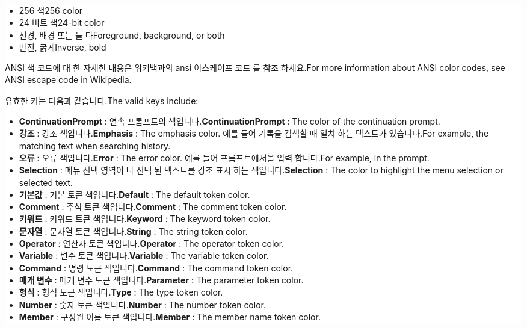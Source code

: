 - <span data-ttu-id="f357a-161">256 색</span><span class="sxs-lookup"><span data-stu-id="f357a-161">256 color</span></span>
- <span data-ttu-id="f357a-162">24 비트 색</span><span class="sxs-lookup"><span data-stu-id="f357a-162">24-bit color</span></span>
- <span data-ttu-id="f357a-163">전경, 배경 또는 둘 다</span><span class="sxs-lookup"><span data-stu-id="f357a-163">Foreground, background, or both</span></span>
- <span data-ttu-id="f357a-164">반전, 굵게</span><span class="sxs-lookup"><span data-stu-id="f357a-164">Inverse, bold</span></span>

<span data-ttu-id="f357a-165">ANSI 색 코드에 대 한 자세한 내용은 위키백과의 [ansi 이스케이프 코드](https://wikipedia.org/wiki/ANSI_escape_code#Colors_) 를 참조 하세요.</span><span class="sxs-lookup"><span data-stu-id="f357a-165">For more information about ANSI color codes, see [ANSI escape code](https://wikipedia.org/wiki/ANSI_escape_code#Colors_) in Wikipedia.</span></span>

<span data-ttu-id="f357a-166">유효한 키는 다음과 같습니다.</span><span class="sxs-lookup"><span data-stu-id="f357a-166">The valid keys include:</span></span>

- <span data-ttu-id="f357a-167">**ContinuationPrompt** : 연속 프롬프트의 색입니다.</span><span class="sxs-lookup"><span data-stu-id="f357a-167">**ContinuationPrompt** : The color of the continuation prompt.</span></span>
- <span data-ttu-id="f357a-168">**강조** : 강조 색입니다.</span><span class="sxs-lookup"><span data-stu-id="f357a-168">**Emphasis** : The emphasis color.</span></span> <span data-ttu-id="f357a-169">예를 들어 기록을 검색할 때 일치 하는 텍스트가 있습니다.</span><span class="sxs-lookup"><span data-stu-id="f357a-169">For example, the matching text when searching history.</span></span>
- <span data-ttu-id="f357a-170">**오류** : 오류 색입니다.</span><span class="sxs-lookup"><span data-stu-id="f357a-170">**Error** : The error color.</span></span> <span data-ttu-id="f357a-171">예를 들어 프롬프트에서을 입력 합니다.</span><span class="sxs-lookup"><span data-stu-id="f357a-171">For example, in the prompt.</span></span>
- <span data-ttu-id="f357a-172">**Selection** : 메뉴 선택 영역이 나 선택 된 텍스트를 강조 표시 하는 색입니다.</span><span class="sxs-lookup"><span data-stu-id="f357a-172">**Selection** : The color to highlight the menu selection or selected text.</span></span>
- <span data-ttu-id="f357a-173">**기본값** : 기본 토큰 색입니다.</span><span class="sxs-lookup"><span data-stu-id="f357a-173">**Default** : The default token color.</span></span>
- <span data-ttu-id="f357a-174">**Comment** : 주석 토큰 색입니다.</span><span class="sxs-lookup"><span data-stu-id="f357a-174">**Comment** : The comment token color.</span></span>
- <span data-ttu-id="f357a-175">**키워드** : 키워드 토큰 색입니다.</span><span class="sxs-lookup"><span data-stu-id="f357a-175">**Keyword** : The keyword token color.</span></span>
- <span data-ttu-id="f357a-176">**문자열** : 문자열 토큰 색입니다.</span><span class="sxs-lookup"><span data-stu-id="f357a-176">**String** : The string token color.</span></span>
- <span data-ttu-id="f357a-177">**Operator** : 연산자 토큰 색입니다.</span><span class="sxs-lookup"><span data-stu-id="f357a-177">**Operator** : The operator token color.</span></span>
- <span data-ttu-id="f357a-178">**Variable** : 변수 토큰 색입니다.</span><span class="sxs-lookup"><span data-stu-id="f357a-178">**Variable** : The variable token color.</span></span>
- <span data-ttu-id="f357a-179">**Command** : 명령 토큰 색입니다.</span><span class="sxs-lookup"><span data-stu-id="f357a-179">**Command** : The command token color.</span></span>
- <span data-ttu-id="f357a-180">**매개 변수** : 매개 변수 토큰 색입니다.</span><span class="sxs-lookup"><span data-stu-id="f357a-180">**Parameter** : The parameter token color.</span></span>
- <span data-ttu-id="f357a-181">**형식** : 형식 토큰 색입니다.</span><span class="sxs-lookup"><span data-stu-id="f357a-181">**Type** : The type token color.</span></span>
- <span data-ttu-id="f357a-182">**Number** : 숫자 토큰 색입니다.</span><span class="sxs-lookup"><span data-stu-id="f357a-182">**Number** : The number token color.</span></span>
- <span data-ttu-id="f357a-183">**Member** : 구성원 이름 토큰 색입니다.</span><span class="sxs-lookup"><span data-stu-id="f357a-183">**Member** : The member name token color.</span></span>
